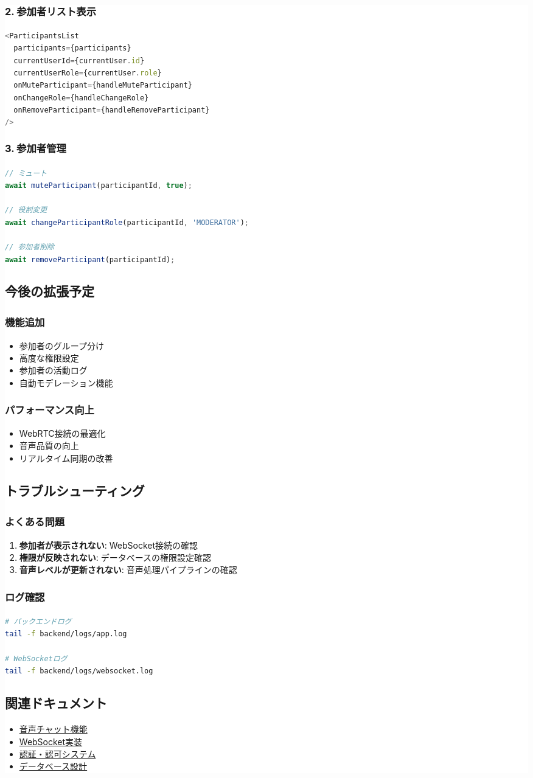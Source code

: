 ### 2. 参加者リスト表示
```typescript
<ParticipantsList
  participants={participants}
  currentUserId={currentUser.id}
  currentUserRole={currentUser.role}
  onMuteParticipant={handleMuteParticipant}
  onChangeRole={handleChangeRole}
  onRemoveParticipant={handleRemoveParticipant}
/>
```

### 3. 参加者管理
```typescript
// ミュート
await muteParticipant(participantId, true);

// 役割変更
await changeParticipantRole(participantId, 'MODERATOR');

// 参加者削除
await removeParticipant(participantId);
```

## 今後の拡張予定

### 機能追加
- 参加者のグループ分け
- 高度な権限設定
- 参加者の活動ログ
- 自動モデレーション機能

### パフォーマンス向上
- WebRTC接続の最適化
- 音声品質の向上
- リアルタイム同期の改善

## トラブルシューティング

### よくある問題
1. **参加者が表示されない**: WebSocket接続の確認
2. **権限が反映されない**: データベースの権限設定確認
3. **音声レベルが更新されない**: 音声処理パイプラインの確認

### ログ確認
```bash
# バックエンドログ
tail -f backend/logs/app.log

# WebSocketログ
tail -f backend/logs/websocket.log
```

## 関連ドキュメント

- [音声チャット機能](./voice_chat.md)
- [WebSocket実装](./websocket.md)
- [認証・認可システム](./auth.md)
- [データベース設計](./database.md)
